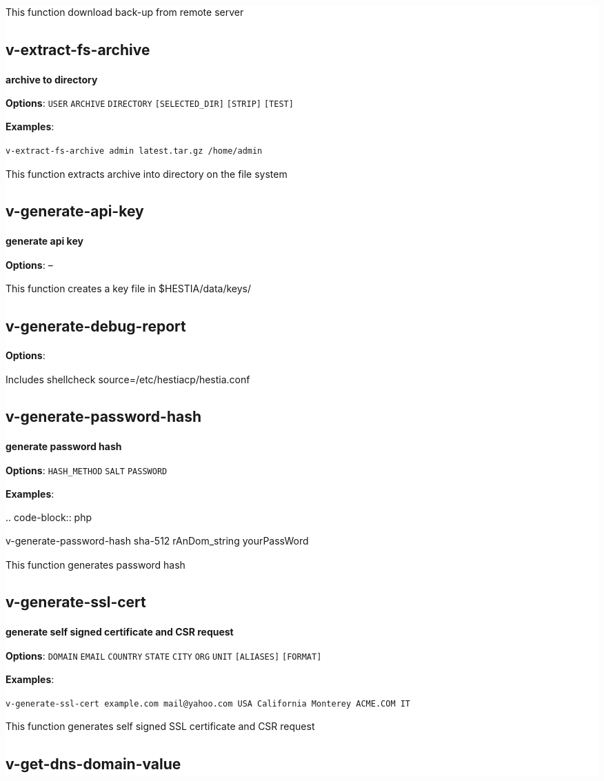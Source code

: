 This function download back-up from remote server

## v-extract-fs-archive

**archive to directory**

**Options**: `USER` `ARCHIVE` `DIRECTORY` `[SELECTED_DIR]` `[STRIP]` `[TEST]`

**Examples**:

```sh
v-extract-fs-archive admin latest.tar.gz /home/admin
```

This function extracts archive into directory on the file system

## v-generate-api-key

**generate api key**

**Options**: –

This function creates a key file in $HESTIA/data/keys/

## v-generate-debug-report

**Options**:

Includes shellcheck source=/etc/hestiacp/hestia.conf

## v-generate-password-hash

**generate password hash**

**Options**: `HASH_METHOD` `SALT` `PASSWORD`

**Examples**:

.. code-block:: php

v-generate-password-hash sha-512 rAnDom_string yourPassWord

This function generates password hash

## v-generate-ssl-cert

**generate self signed certificate and CSR request**

**Options**: `DOMAIN` `EMAIL` `COUNTRY` `STATE` `CITY` `ORG` `UNIT` `[ALIASES]` `[FORMAT]`

**Examples**:

```sh
v-generate-ssl-cert example.com mail@yahoo.com USA California Monterey ACME.COM IT
```

This function generates self signed SSL certificate and CSR request

## v-get-dns-domain-value
